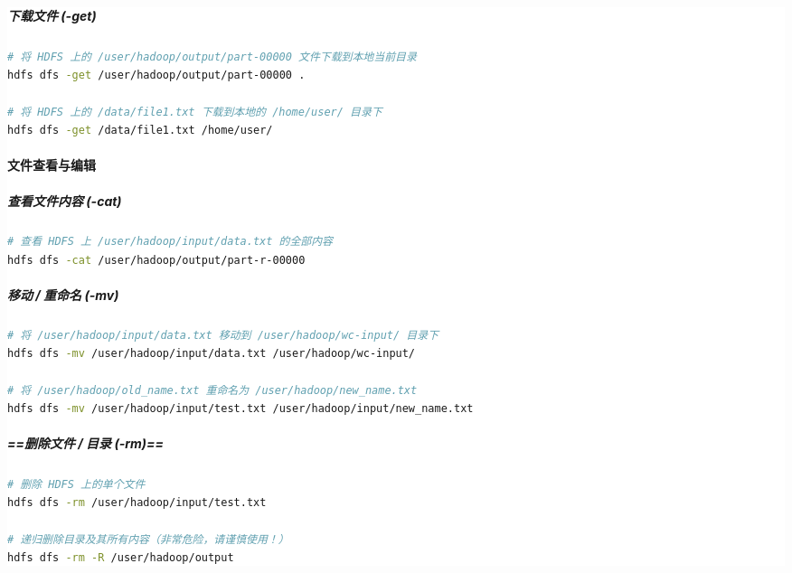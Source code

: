 ##### 下载文件 (-get)

```bash
# 将 HDFS 上的 /user/hadoop/output/part-00000 文件下载到本地当前目录
hdfs dfs -get /user/hadoop/output/part-00000 .

# 将 HDFS 上的 /data/file1.txt 下载到本地的 /home/user/ 目录下
hdfs dfs -get /data/file1.txt /home/user/
```

#### 文件查看与编辑

##### 查看文件内容 (-cat)

```bash
# 查看 HDFS 上 /user/hadoop/input/data.txt 的全部内容
hdfs dfs -cat /user/hadoop/output/part-r-00000
```

##### 移动 / 重命名 (-mv)

```bash
# 将 /user/hadoop/input/data.txt 移动到 /user/hadoop/wc-input/ 目录下
hdfs dfs -mv /user/hadoop/input/data.txt /user/hadoop/wc-input/

# 将 /user/hadoop/old_name.txt 重命名为 /user/hadoop/new_name.txt
hdfs dfs -mv /user/hadoop/input/test.txt /user/hadoop/input/new_name.txt
```

##### ==删除文件 / 目录 (-rm)==

```bash
# 删除 HDFS 上的单个文件
hdfs dfs -rm /user/hadoop/input/test.txt

# 递归删除目录及其所有内容（非常危险，请谨慎使用！）
hdfs dfs -rm -R /user/hadoop/output
```
